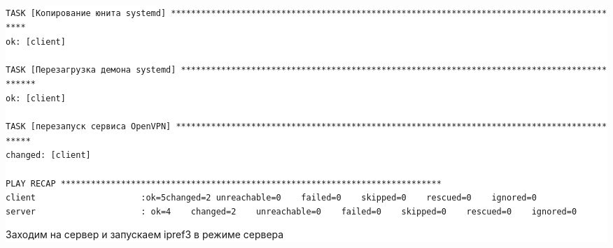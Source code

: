 ```text
TASK [Копирование юнита systemd] *******************************************************************************************
ok: [client]

TASK [Перезагрузка демона systemd] *******************************************************************************************
ok: [client]

TASK [перезапуск сервиса OpenVPN] *******************************************************************************************
changed: [client]

PLAY RECAP ****************************************************************************
client                     :ok=5changed=2 unreachable=0    failed=0    skipped=0    rescued=0    ignored=0
server                     : ok=4    changed=2    unreachable=0    failed=0    skipped=0    rescued=0    ignored=0
```

Заходим на сервер и запускаем ipref3 в режиме сервера
